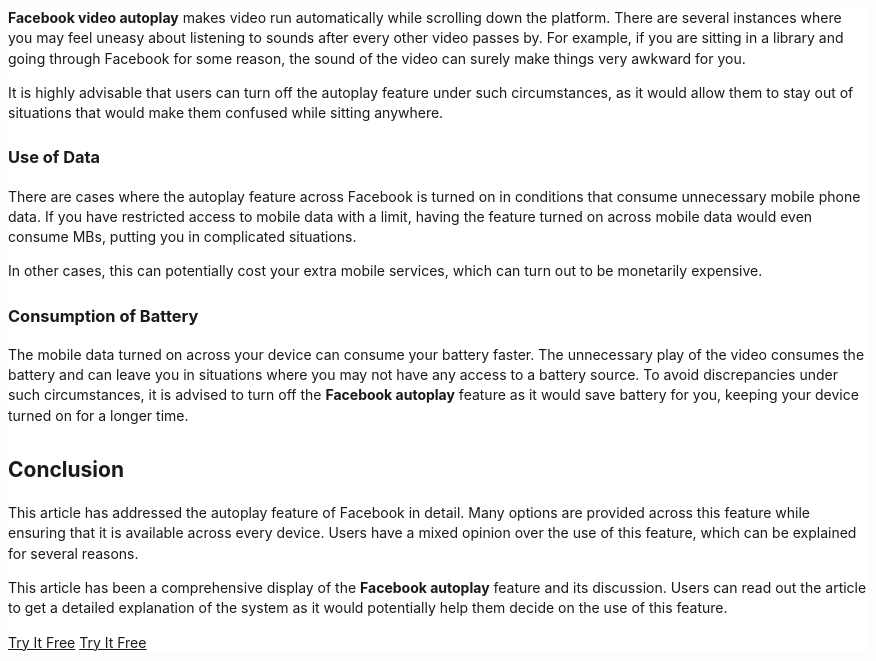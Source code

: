 **Facebook video autoplay** makes video run automatically while scrolling down the platform. There are several instances where you may feel uneasy about listening to sounds after every other video passes by. For example, if you are sitting in a library and going through Facebook for some reason, the sound of the video can surely make things very awkward for you.

It is highly advisable that users can turn off the autoplay feature under such circumstances, as it would allow them to stay out of situations that would make them confused while sitting anywhere.

### Use of Data

There are cases where the autoplay feature across Facebook is turned on in conditions that consume unnecessary mobile phone data. If you have restricted access to mobile data with a limit, having the feature turned on across mobile data would even consume MBs, putting you in complicated situations.

In other cases, this can potentially cost your extra mobile services, which can turn out to be monetarily expensive.

### Consumption of Battery

The mobile data turned on across your device can consume your battery faster. The unnecessary play of the video consumes the battery and can leave you in situations where you may not have any access to a battery source. To avoid discrepancies under such circumstances, it is advised to turn off the **Facebook autoplay** feature as it would save battery for you, keeping your device turned on for a longer time.

## Conclusion

This article has addressed the autoplay feature of Facebook in detail. Many options are provided across this feature while ensuring that it is available across every device. Users have a mixed opinion over the use of this feature, which can be explained for several reasons.

This article has been a comprehensive display of the **Facebook autoplay** feature and its discussion. Users can read out the article to get a detailed explanation of the system as it would potentially help them decide on the use of this feature.

[Try It Free](https://tools.techidaily.com/wondershare/filmora/download/) [Try It Free](https://tools.techidaily.com/wondershare/filmora/download/)

<ins class="adsbygoogle"
     style="display:block"
     data-ad-format="autorelaxed"
     data-ad-client="ca-pub-7571918770474297"
     data-ad-slot="1223367746"></ins>

<ins class="adsbygoogle"
     style="display:block"
     data-ad-format="autorelaxed"
     data-ad-client="ca-pub-7571918770474297"
     data-ad-slot="1223367746"></ins>



<ins class="adsbygoogle"
     style="display:block"
     data-ad-client="ca-pub-7571918770474297"
     data-ad-slot="8358498916"
     data-ad-format="auto"
     data-full-width-responsive="true"></ins>
